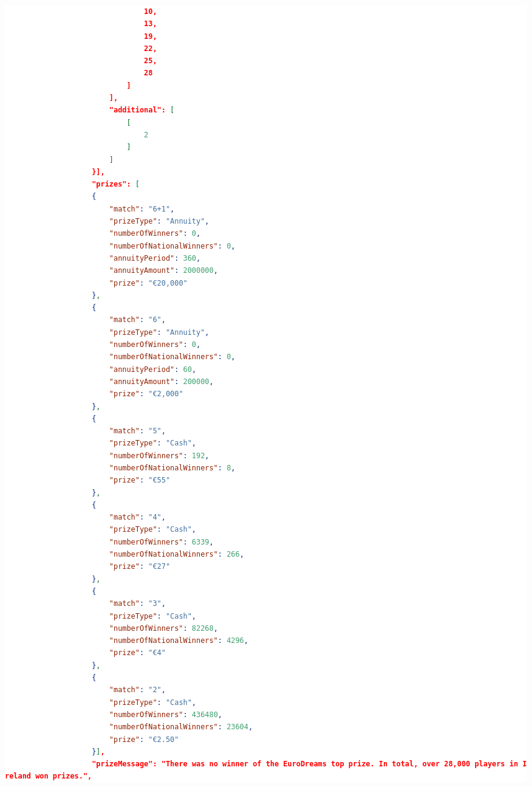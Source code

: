 ```json
                                10,
                                13,
                                19,
                                22,
                                25,
                                28
                            ]
                        ],
                        "additional": [
                            [
                                2
                            ]
                        ]
                    }],
                    "prizes": [
                    {
                        "match": "6+1",
                        "prizeType": "Annuity",
                        "numberOfWinners": 0,
                        "numberOfNationalWinners": 0,
                        "annuityPeriod": 360,
                        "annuityAmount": 2000000,
                        "prize": "€20,000"
                    },
                    {
                        "match": "6",
                        "prizeType": "Annuity",
                        "numberOfWinners": 0,
                        "numberOfNationalWinners": 0,
                        "annuityPeriod": 60,
                        "annuityAmount": 200000,
                        "prize": "€2,000"
                    },
                    {
                        "match": "5",
                        "prizeType": "Cash",
                        "numberOfWinners": 192,
                        "numberOfNationalWinners": 8,
                        "prize": "€55"
                    },
                    {
                        "match": "4",
                        "prizeType": "Cash",
                        "numberOfWinners": 6339,
                        "numberOfNationalWinners": 266,
                        "prize": "€27"
                    },
                    {
                        "match": "3",
                        "prizeType": "Cash",
                        "numberOfWinners": 82268,
                        "numberOfNationalWinners": 4296,
                        "prize": "€4"
                    },
                    {
                        "match": "2",
                        "prizeType": "Cash",
                        "numberOfWinners": 436480,
                        "numberOfNationalWinners": 23604,
                        "prize": "€2.50"
                    }],
                    "prizeMessage": "There was no winner of the EuroDreams top prize. In total, over 28,000 players in Ireland won prizes.",
```